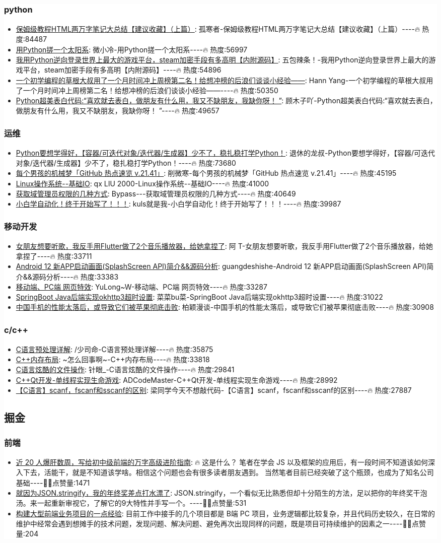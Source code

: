 ### python 
- [保姆级教程HTML两万字笔记大总结【建议收藏】（上篇）](https://blog.csdn.net/qq_44907926/article/details/120695743): 孤寒者-保姆级教程HTML两万字笔记大总结【建议收藏】（上篇）----🔥 热度:84487 
- [用Python搓一个太阳系](https://blog.csdn.net/m0_37816922/article/details/120699335): 微小冷-用Python搓一个太阳系----🔥 热度:56997 
- [我用Python逆向登录世界上最大的游戏平台，steam加密手段有多高明【内附源码】](https://blog.csdn.net/AI19970205/article/details/120688848): 五包辣条！-我用Python逆向登录世界上最大的游戏平台，steam加密手段有多高明【内附源码】----🔥 热度:54896 
- [一个初学编程的草根大叔用了一个月时间冲上周榜第二名！给想冲榜的后浪们谈谈小经验——](https://blog.csdn.net/boysoft2002/article/details/120715484): Hann Yang-一个初学编程的草根大叔用了一个月时间冲上周榜第二名！给想冲榜的后浪们谈谈小经验——----🔥 热度:50350 
- [Python超美表白代码:“喜欢就去表白，做朋友有什么用，我又不缺朋友，我缺你呀！ ”](https://blog.csdn.net/weixin_55822277/article/details/120651566): 顾木子吖-Python超美表白代码:“喜欢就去表白，做朋友有什么用，我又不缺朋友，我缺你呀！ ”----🔥 热度:49657 

### 运维 
- [Python要想学得好，【容器/可迭代对象/迭代器/生成器】少不了，稳扎稳打学Python！](https://blog.csdn.net/zhiguigu/article/details/120700554): 退休的龙叔-Python要想学得好，【容器/可迭代对象/迭代器/生成器】少不了，稳扎稳打学Python！----🔥 热度:73680 
- [每个男孩的机械梦「GitHub 热点速览 v.21.41」](https://blog.csdn.net/a419240016/article/details/120714965): 削微寒-每个男孩的机械梦「GitHub 热点速览 v.21.41」----🔥 热度:45195 
- [Linux操作系统--基础IO](https://blog.csdn.net/Iiverson2000/article/details/120699553): qx LIU 2000-Linux操作系统--基础IO----🔥 热度:41000 
- [获取域管理员权限的几种方式](https://blog.csdn.net/qq_23936389/article/details/120714817): Bypass---获取域管理员权限的几种方式----🔥 热度:40649 
- [小白学自动化！终于开始写了！！！](https://blog.csdn.net/qq_36547531/article/details/120695280): kuls就是我-小白学自动化！终于开始写了！！！----🔥 热度:39987 

### 移动开发 
- [女朋友想要听歌，我反手用Flutter做了2个音乐播放器，给她拿捏了](https://blog.csdn.net/txaz6/article/details/120709227): 阿 T-女朋友想要听歌，我反手用Flutter做了2个音乐播放器，给她拿捏了----🔥 热度:33711 
- [Android 12 新APP启动画面(SplashScreen API)简介&&源码分析](https://blog.csdn.net/guangdeshishe/article/details/120673233): guangdeshishe-Android 12 新APP启动画面(SplashScreen API)简介&&源码分析----🔥 热度:33383 
- [移动端、PC端 网页特效](https://blog.csdn.net/weixin_45654582/article/details/120518358): YuLong~W-移动端、PC端 网页特效----🔥 热度:33287 
- [SpringBoot Java后端实现okhttp3超时设置](https://blog.csdn.net/weixin_46048515/article/details/120032790): 菜菜bu菜-SpringBoot Java后端实现okhttp3超时设置----🔥 热度:31022 
- [中国手机的性能太落后，或导致它们被苹果彻底击败](https://blog.csdn.net/AUZ3y0GqMa/article/details/120662549): 柏颖漫谈-中国手机的性能太落后，或导致它们被苹果彻底击败----🔥 热度:30908 

### c/c++ 
- [C语言预处理详解](https://blog.csdn.net/qq_50156012/article/details/120674259): /少司命-C语言预处理详解----🔥 热度:35875 
- [C++内存布局](https://blog.csdn.net/LIJIWEI0611/article/details/120626406): ~怎么回事啊~-C++内存布局----🔥 热度:33818 
- [C语言炫酷的文件操作](https://blog.csdn.net/byte_weibo/article/details/120651529): 针眼_-C语言炫酷的文件操作----🔥 热度:29841 
- [C++Qt开发-单线程实现生命游戏](https://blog.csdn.net/NINE_world/article/details/120690412): ADCodeMaster-C++Qt开发-单线程实现生命游戏----🔥 热度:28992 
- [【C语言】scanf，fscanf和sscanf的区别](https://blog.csdn.net/weixin_54225715/article/details/120710895): 梁同学今天不想敲代码-【C语言】scanf，fscanf和sscanf的区别----🔥 热度:27887 


## 掘金 
### 前端 
- [近 20 人爆肝数周，写给初中级前端的万字高级进阶指南](https://juejin.cn/post/7017645909483716615): 🔥 这是什么？ 笔者在学会 JS 以及框架的应用后，有一段时间不知道该如何深入下去，活能干，就是不知道该学啥。相信这个问题也会有很多读者朋友遇到。 当然笔者目前已经突破了这个瓶颈，也成为了知名公司基础----👍🏻点赞量:1471 
- [就因为JSON.stringify，我的年终奖差点打水漂了](https://juejin.cn/post/7017588385615200270): JSON.stringify，一个看似无比熟悉但却十分陌生的方法，足以把你的年终奖干泡汤。来一起重新审视它，了解它的9大特性并手写一个。----👍🏻点赞量:531 
- [构建大型前端业务项目的一点经验](https://juejin.cn/post/7016948081321050148): 目前工作中接手的几个项目都是 B端 PC 项目，业务逻辑都比较复杂，并且代码历史较久，在日常的维护中经常会遇到想摊手的技术问题，发现问题、解决问题、避免再次出现同样的问题，既是项目可持续维护的因素之一----👍🏻点赞量:204 
